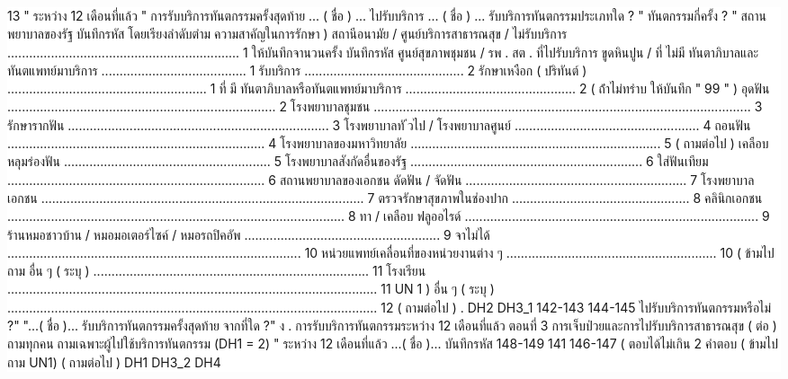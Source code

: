 13 " ระหว่าง 12 เดือนที่แล้ว " การรับบริการทันตกรรมครั้งสุดท้าย ... ( ชื่อ ) ... ไปรับบริการ ... ( ชื่อ ) ... รับบริการทันตกรรมประเภทใด ? " ทันตกรรมกี่ครั้ง ? " สถานพยาบาลของรัฐ บันทึกรหัส โดยเรียงลําดับตําม ความสาคัญในการรักษา ) สถานีอนามัย / ศูนย์บริการสาธารณสุข / ไม่รับบริการ ................................................................ 1 ให้บันทึกจานวนครั้ง บันทึกรหัส ศูนย์สุขภาพชุมชน / รพ . สต . ที่ไปรับบริการ ขูดหินปูน / ที่ ไม่มี ทันตาภิบาลและทันตแพทย์มาบริการ ........................................ 1 รับบริการ ............................................ 2 รักษาเหงือก ( ปริทันต์ ) ....................................................... 1 ที่ มี ทันตาภิบาลหรือทันตแพทย์มาบริการ ............................................... 2 ( ถ้ําไม่ทรําบ ให้บันทึก " 99 " ) อุดฟัน .......................................................................... 2 โรงพยาบาลชุมชน ........................................................................................................ 3 รักษารากฟัน ........................................................................ 3 โรงพยาบาลทั ่วไป / โรงพยาบาลศูนย์ ................................................... 4 ถอนฟัน ....................................................................... 4 โรงพยาบาลของมหาวิทยาลัย ..................................................................... 5 ( ถามต่อไป ) เคลือบหลุมร่องฟัน ......................................................... 5 โรงพยาบาลสังกัดอื่นของรัฐ ................................................................ 6 ใส่ฟันเทียม ....................................................................... 6 สถานพยาบาลของเอกชน ดัดฟัน / จัดฟัน ............................................................. 7 โรงพยาบาลเอกชน ......................................................................................... 7 ตรวจรักษาสุขภาพในช่องปาก ................................................. 8 คลินิกเอกชน ............................................................................................. 8 ทา / เคลือบ ฟลูออไรด์ ................................................................................. 9 ร้านหมอชาวบ้าน / หมอมอเตอร์ไซค์ / หมอรถปิคอัพ ...................................................... 9 จาไม่ได้ ................................................................................. 10 หน่วยแพทย์เคลื่อนที่ของหน่วยงานต่าง ๆ .......................................................... 10 ( ข้ามไปถาม อื่น ๆ ( ระบุ ) ............................................................................ 11 โรงเรียน ...................................................................................................... 11 UN 1 ) อื่น ๆ ( ระบุ ) ...................................................................................................... 12 ( ถามต่อไป ) . DH2 DH3_1 142-143 144-145 ไปรับบริการทันตกรรมหรือไม่ ?" "...( ชื่อ )... รับบริการทันตกรรมครั้งสุดท้าย จากที่ใด ?" ง . การรับบริการทันตกรรมระหว่าง 12 เดือนที่แล้ว ตอนที่ 3 การเจ็บป่วยและการไปรับบริการสาธารณสุข ( ต่อ ) ถามทุกคน ถามเฉพาะผู้ไปใช้บริการทันตกรรม (DH1 = 2) " ระหว่าง 12 เดือนที่แล้ว ...( ชื่อ )... บันทึกรหัส 148-149 141 146-147 ( ตอบได้ไม่เกิน 2 คําตอบ ( ข้ามไปถาม UN1) ( ถามต่อไป ) DH1 DH3_2 DH4
